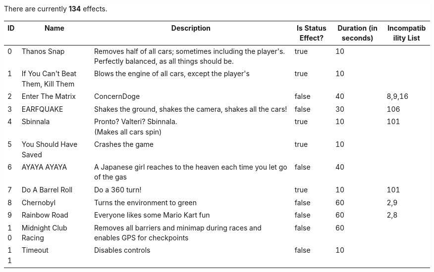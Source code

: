 There are currently **134** effects.

| **ID**  | **Name**                                     | **Description**                                                                                                                                                                                                                                                         | **Is Status Effect?**                          | **Duration (in seconds)** | **Incompatibility List** |
|-----|----------------------------------------------|-------------------------------------------------------------------------------------------------------------------------------------------------------------------------------------------------------------------------------------------------------------------------|------------------------------------------------|---------------------------|--------------------------|
|   0 | Thanos Snap                                  | Removes half of all cars; sometimes including the player's. Perfectly balanced, as all things should be.                                                                                                                                                                | true                                           | 10                        |                          |
|   1 | If You Can't Beat Them, Kill Them            | Blows the engine of all cars, except the player's                                                                                                                                                                                                                       | true                                           | 10                        |                          |
|   2 | Enter The Matrix                             | ConcernDoge                                                                                                                                                                                                                                                             | false                                          | 40                        | 8,9,16                   |
|   3 | EARFQUAKE                                    | Shakes the ground, shakes the camera, shakes all the cars!                                                                                                                                                                                                              | false                                          | 30                        | 106                      |
|   4 | Sbinnala                                     | Pronto? Valteri? Sbinnala.<br/>(Makes all cars spin)                                                                                                                                                                                                                    | true                                           | 10                        | 101                      |
|   5 | You Should Have Saved                        | Crashes the game                                                                                                                                                                                                                                                        | true                                           | 10                        |                          |
|   6 | AYAYA AYAYA                                  | A Japanese girl reaches to the heaven each time you let go of the gas                                                                                                                                                                                                   | false                                          | 40                        |                          |
|   7 | Do A Barrel Roll                             | Do a 360 turn!                                                                                                                                                                                                                                                          | true                                           | 10                        | 101                      |
|   8 | Chernobyl                                    | Turns the environment to green                                                                                                                                                                                                                                          | false                                          | 60                        | 2,9                      |
|   9 | Rainbow Road                                 | Everyone likes some Mario Kart fun                                                                                                                                                                                                                                      | false                                          | 60                        | 2,8                      |
|  10 | Midnight Club Racing                         | Removes all barriers and minimap during races and enables GPS for checkpoints                                                                                                                                                                                           | false                                          | 60                        |                          |
|  11 | Timeout                                      | Disables controls                                                                                                                                                                                                                                                       | false                                          | 10                        |                          |